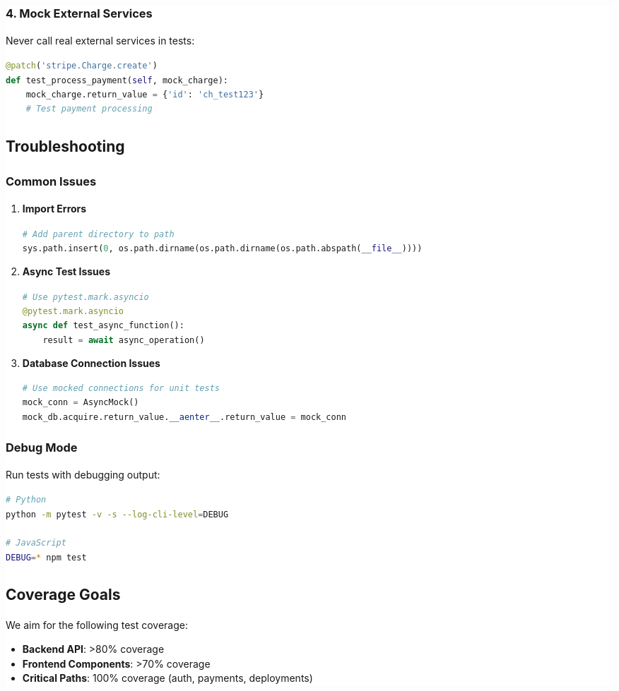 ### 4. Mock External Services

Never call real external services in tests:

```python
@patch('stripe.Charge.create')
def test_process_payment(self, mock_charge):
    mock_charge.return_value = {'id': 'ch_test123'}
    # Test payment processing
```

## Troubleshooting

### Common Issues

1. **Import Errors**
   ```python
   # Add parent directory to path
   sys.path.insert(0, os.path.dirname(os.path.dirname(os.path.abspath(__file__))))
   ```

2. **Async Test Issues**
   ```python
   # Use pytest.mark.asyncio
   @pytest.mark.asyncio
   async def test_async_function():
       result = await async_operation()
   ```

3. **Database Connection Issues**
   ```python
   # Use mocked connections for unit tests
   mock_conn = AsyncMock()
   mock_db.acquire.return_value.__aenter__.return_value = mock_conn
   ```

### Debug Mode

Run tests with debugging output:

```bash
# Python
python -m pytest -v -s --log-cli-level=DEBUG

# JavaScript
DEBUG=* npm test
```

## Coverage Goals

We aim for the following test coverage:

- **Backend API**: >80% coverage
- **Frontend Components**: >70% coverage
- **Critical Paths**: 100% coverage (auth, payments, deployments)
